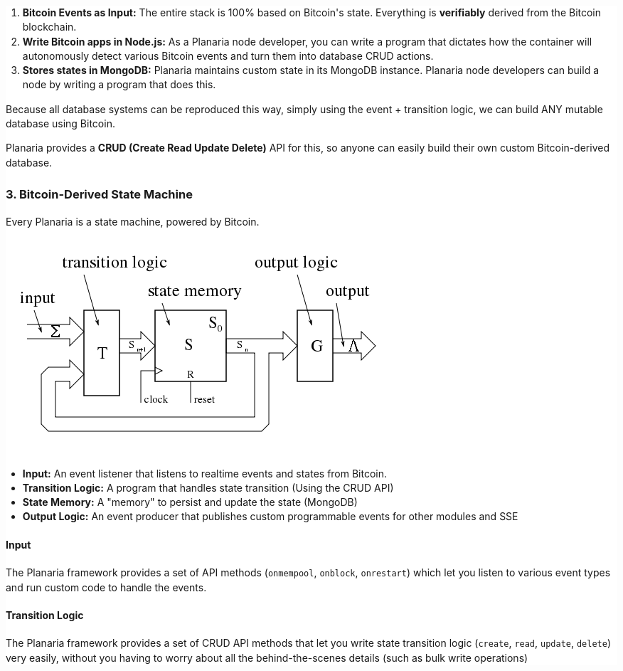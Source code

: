 1. **Bitcoin Events as Input:** The entire stack is 100% based on Bitcoin's state. Everything is **verifiably** derived from the Bitcoin blockchain.
2. **Write Bitcoin apps in Node.js:** As a Planaria node developer, you can write a program that dictates how the container will autonomously detect various Bitcoin events and turn them into database CRUD actions.
2. **Stores states in MongoDB:** Planaria maintains custom state in its MongoDB instance. Planaria node developers can build a node by writing a program that does this.



Because all database systems can be reproduced this way, simply using the event + transition logic, we can build ANY mutable database using Bitcoin.

Planaria provides a **CRUD (Create Read Update Delete)** API for this, so anyone can easily build their own custom Bitcoin-derived database.

### 3. Bitcoin-Derived State Machine

Every Planaria is a state machine, powered by Bitcoin.

![fsm](fsm2.png)

- **Input:** An event listener that listens to realtime events and states from Bitcoin.
- **Transition Logic:** A program that handles state transition (Using the CRUD API)
- **State Memory:** A "memory" to persist and update the state (MongoDB)
- **Output Logic:** An event producer that publishes custom programmable events for other modules and SSE


#### Input

The Planaria framework provides a set of API methods (`onmempool`, `onblock`, `onrestart`) which let you listen to various event types and run custom code to handle the events.

#### Transition Logic

The Planaria framework provides a set of CRUD API methods that let you write state transition logic (`create`, `read`, `update`, `delete`) very easily, without you having to worry about all the behind-the-scenes details (such as bulk write operations)
